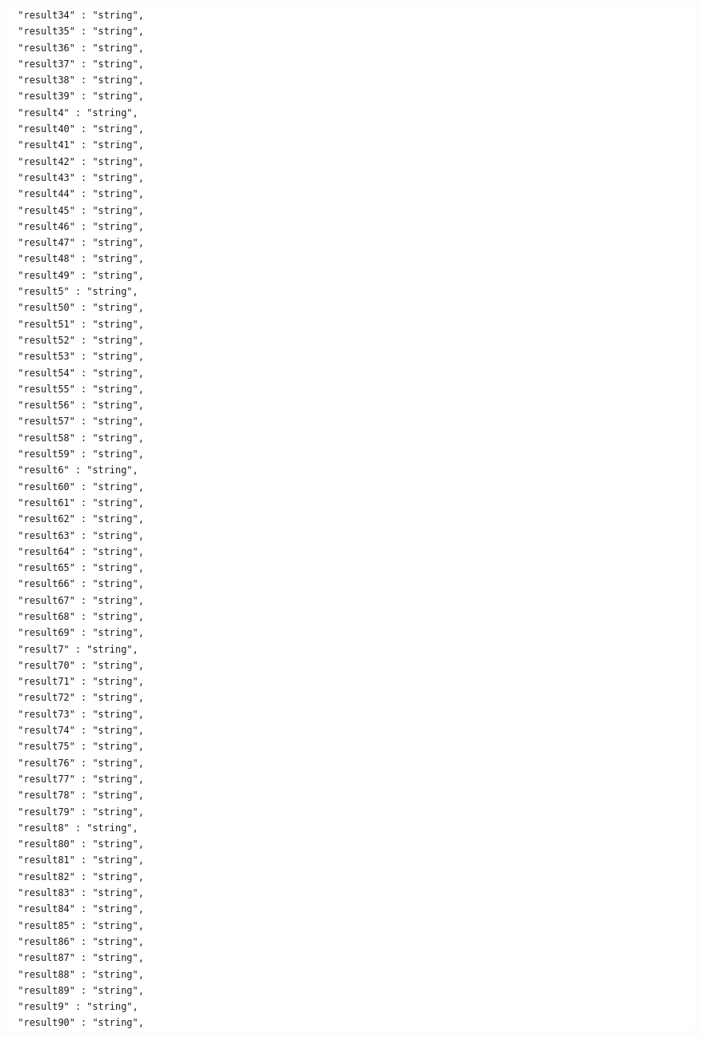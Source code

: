 ```
  "result34" : "string",
  "result35" : "string",
  "result36" : "string",
  "result37" : "string",
  "result38" : "string",
  "result39" : "string",
  "result4" : "string",
  "result40" : "string",
  "result41" : "string",
  "result42" : "string",
  "result43" : "string",
  "result44" : "string",
  "result45" : "string",
  "result46" : "string",
  "result47" : "string",
  "result48" : "string",
  "result49" : "string",
  "result5" : "string",
  "result50" : "string",
  "result51" : "string",
  "result52" : "string",
  "result53" : "string",
  "result54" : "string",
  "result55" : "string",
  "result56" : "string",
  "result57" : "string",
  "result58" : "string",
  "result59" : "string",
  "result6" : "string",
  "result60" : "string",
  "result61" : "string",
  "result62" : "string",
  "result63" : "string",
  "result64" : "string",
  "result65" : "string",
  "result66" : "string",
  "result67" : "string",
  "result68" : "string",
  "result69" : "string",
  "result7" : "string",
  "result70" : "string",
  "result71" : "string",
  "result72" : "string",
  "result73" : "string",
  "result74" : "string",
  "result75" : "string",
  "result76" : "string",
  "result77" : "string",
  "result78" : "string",
  "result79" : "string",
  "result8" : "string",
  "result80" : "string",
  "result81" : "string",
  "result82" : "string",
  "result83" : "string",
  "result84" : "string",
  "result85" : "string",
  "result86" : "string",
  "result87" : "string",
  "result88" : "string",
  "result89" : "string",
  "result9" : "string",
  "result90" : "string",
```